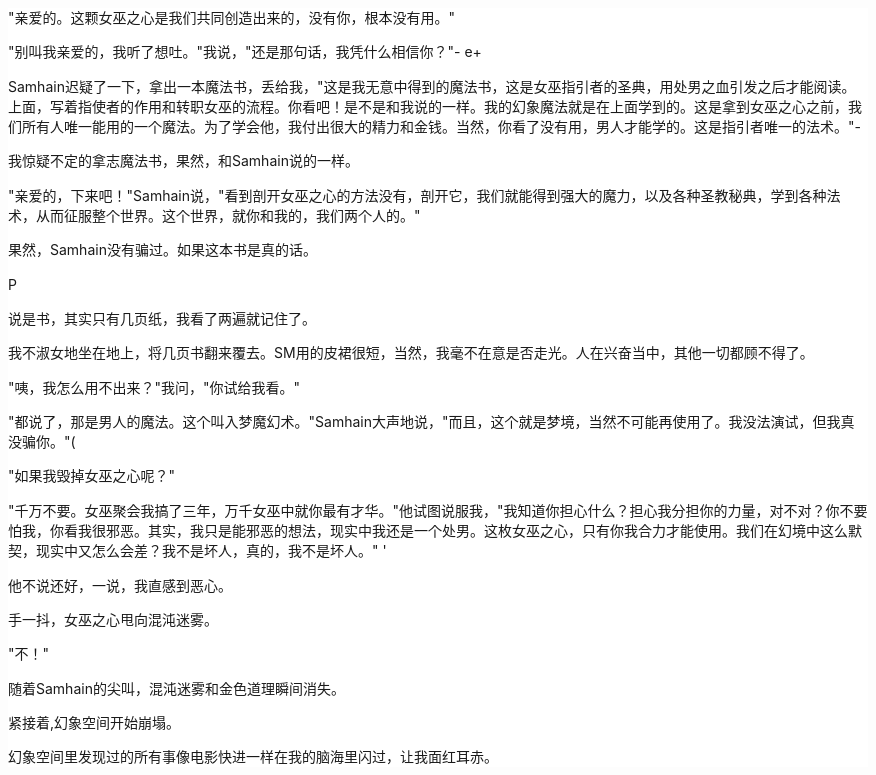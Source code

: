 "亲爱的。这颗女巫之心是我们共同创造出来的，没有你，根本没有用。"



"别叫我亲爱的，我听了想吐。"我说，"还是那句话，我凭什么相信你？"- e+



Samhain迟疑了一下，拿出一本魔法书，丢给我，"这是我无意中得到的魔法书，这是女巫指引者的圣典，用处男之血引发之后才能阅读。上面，写着指使者的作用和转职女巫的流程。你看吧！是不是和我说的一样。我的幻象魔法就是在上面学到的。这是拿到女巫之心之前，我们所有人唯一能用的一个魔法。为了学会他，我付出很大的精力和金钱。当然，你看了没有用，男人才能学的。这是指引者唯一的法术。"-



我惊疑不定的拿志魔法书，果然，和Samhain说的一样。



"亲爱的，下来吧！"Samhain说，"看到剖开女巫之心的方法没有，剖开它，我们就能得到强大的魔力，以及各种圣教秘典，学到各种法术，从而征服整个世界。这个世界，就你和我的，我们两个人的。"



果然，Samhain没有骗过。如果这本书是真的话。

P



说是书，其实只有几页纸，我看了两遍就记住了。



我不淑女地坐在地上，将几页书翻来覆去。SM用的皮裙很短，当然，我毫不在意是否走光。人在兴奋当中，其他一切都顾不得了。



"咦，我怎么用不出来？"我问，"你试给我看。"



"都说了，那是男人的魔法。这个叫入梦魔幻术。"Samhain大声地说，"而且，这个就是梦境，当然不可能再使用了。我没法演试，但我真没骗你。"(



"如果我毁掉女巫之心呢？"



"千万不要。女巫聚会我搞了三年，万千女巫中就你最有才华。"他试图说服我，"我知道你担心什么？担心我分担你的力量，对不对？你不要怕我，你看我很邪恶。其实，我只是能邪恶的想法，现实中我还是一个处男。这枚女巫之心，只有你我合力才能使用。我们在幻境中这么默契，现实中又怎么会差？我不是坏人，真的，我不是坏人。" '



他不说还好，一说，我直感到恶心。



手一抖，女巫之心甩向混沌迷雾。



"不！"



随着Samhain的尖叫，混沌迷雾和金色道理瞬间消失。



紧接着,幻象空间开始崩塌。



幻象空间里发现过的所有事像电影快进一样在我的脑海里闪过，让我面红耳赤。

